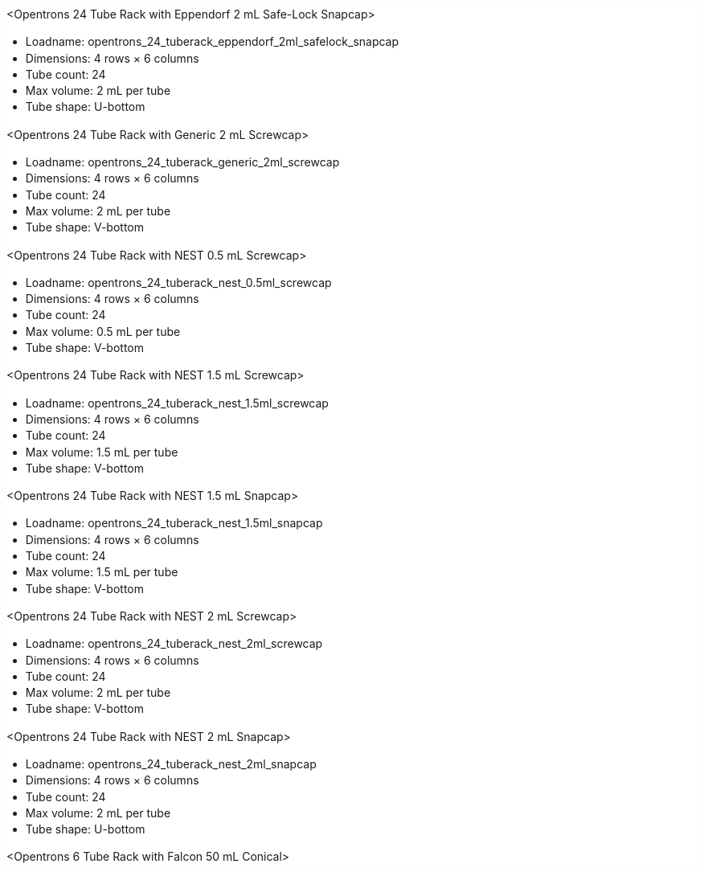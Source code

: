 <Opentrons 24 Tube Rack with Eppendorf 2 mL Safe-Lock Snapcap>

- Loadname: opentrons_24_tuberack_eppendorf_2ml_safelock_snapcap
- Dimensions: 4 rows × 6 columns
- Tube count: 24
- Max volume: 2 mL per tube
- Tube shape: U-bottom

<Opentrons 24 Tube Rack with Generic 2 mL Screwcap>

- Loadname: opentrons_24_tuberack_generic_2ml_screwcap
- Dimensions: 4 rows × 6 columns
- Tube count: 24
- Max volume: 2 mL per tube
- Tube shape: V-bottom

<Opentrons 24 Tube Rack with NEST 0.5 mL Screwcap>

- Loadname: opentrons_24_tuberack_nest_0.5ml_screwcap
- Dimensions: 4 rows × 6 columns
- Tube count: 24
- Max volume: 0.5 mL per tube
- Tube shape: V-bottom

<Opentrons 24 Tube Rack with NEST 1.5 mL Screwcap>

- Loadname: opentrons_24_tuberack_nest_1.5ml_screwcap
- Dimensions: 4 rows × 6 columns
- Tube count: 24
- Max volume: 1.5 mL per tube
- Tube shape: V-bottom

<Opentrons 24 Tube Rack with NEST 1.5 mL Snapcap>

- Loadname: opentrons_24_tuberack_nest_1.5ml_snapcap
- Dimensions: 4 rows × 6 columns
- Tube count: 24
- Max volume: 1.5 mL per tube
- Tube shape: V-bottom

<Opentrons 24 Tube Rack with NEST 2 mL Screwcap>

- Loadname: opentrons_24_tuberack_nest_2ml_screwcap
- Dimensions: 4 rows × 6 columns
- Tube count: 24
- Max volume: 2 mL per tube
- Tube shape: V-bottom

<Opentrons 24 Tube Rack with NEST 2 mL Snapcap>

- Loadname: opentrons_24_tuberack_nest_2ml_snapcap
- Dimensions: 4 rows × 6 columns
- Tube count: 24
- Max volume: 2 mL per tube
- Tube shape: U-bottom

<Opentrons 6 Tube Rack with Falcon 50 mL Conical>
